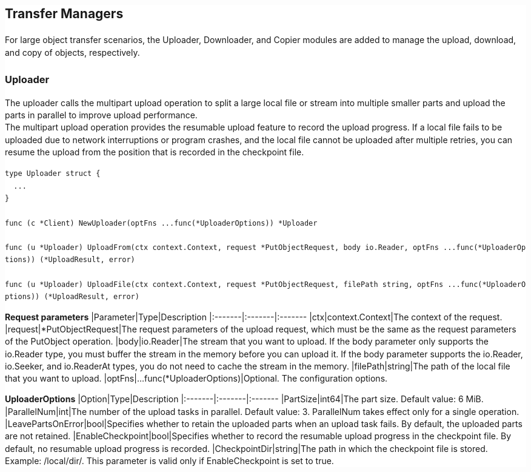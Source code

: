 ## Transfer Managers

For large object transfer scenarios, the Uploader, Downloader, and Copier modules are added to manage the upload, download, and copy of objects, respectively.

### Uploader

The uploader calls the multipart upload operation to split a large local file or stream into multiple smaller parts and upload the parts in parallel to improve upload performance.
</br>The multipart upload operation provides the resumable upload feature to record the upload progress. If a local file fails to be uploaded due to network interruptions or program crashes, and the local file cannot be uploaded after multiple retries, you can resume the upload from the position that is recorded in the checkpoint file.

```
type Uploader struct {
  ...
}

func (c *Client) NewUploader(optFns ...func(*UploaderOptions)) *Uploader

func (u *Uploader) UploadFrom(ctx context.Context, request *PutObjectRequest, body io.Reader, optFns ...func(*UploaderOptions)) (*UploadResult, error)

func (u *Uploader) UploadFile(ctx context.Context, request *PutObjectRequest, filePath string, optFns ...func(*UploaderOptions)) (*UploadResult, error)
```

**Request parameters**
|Parameter|Type|Description
|:-------|:-------|:-------
|ctx|context.Context|The context of the request.
|request|*PutObjectRequest|The request parameters of the upload request, which must be the same as the request parameters of the PutObject operation.
|body|io.Reader|The stream that you want to upload. If the body parameter only supports the io.Reader type, you must buffer the stream in the memory before you can upload it. If the body parameter supports the io.Reader, io.Seeker, and io.ReaderAt types, you do not need to cache the stream in the memory.
|filePath|string|The path of the local file that you want to upload.
|optFns|...func(*UploaderOptions)|Optional. The configuration options.


**UploaderOptions**
|Option|Type|Description
|:-------|:-------|:-------
|PartSize|int64|The part size. Default value: 6 MiB.
|ParallelNum|int|The number of the upload tasks in parallel. Default value: 3. ParallelNum takes effect only for a single operation.
|LeavePartsOnError|bool|Specifies whether to retain the uploaded parts when an upload task fails. By default, the uploaded parts are not retained.
|EnableCheckpoint|bool|Specifies whether to record the resumable upload progress in the checkpoint file. By default, no resumable upload progress is recorded.
|CheckpointDir|string|The path in which the checkpoint file is stored. Example: /local/dir/. This parameter is valid only if EnableCheckpoint is set to true.
